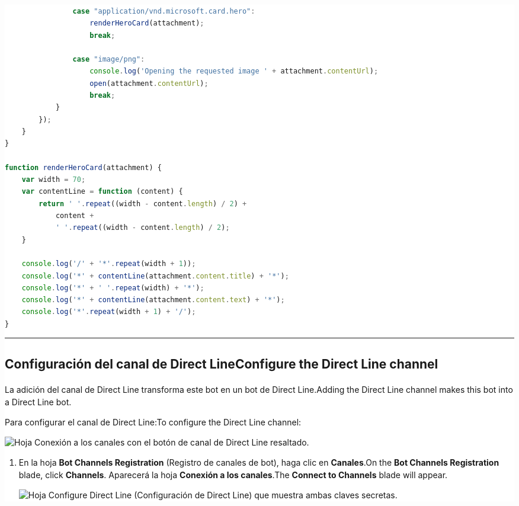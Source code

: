 ```javascript
                case "application/vnd.microsoft.card.hero":
                    renderHeroCard(attachment);
                    break;

                case "image/png":
                    console.log('Opening the requested image ' + attachment.contentUrl);
                    open(attachment.contentUrl);
                    break;
            }
        });
    }
}

function renderHeroCard(attachment) {
    var width = 70;
    var contentLine = function (content) {
        return ' '.repeat((width - content.length) / 2) +
            content +
            ' '.repeat((width - content.length) / 2);
    }

    console.log('/' + '*'.repeat(width + 1));
    console.log('*' + contentLine(attachment.content.title) + '*');
    console.log('*' + ' '.repeat(width) + '*');
    console.log('*' + contentLine(attachment.content.text) + '*');
    console.log('*'.repeat(width + 1) + '/');
}
```

---

## <a name="configure-the-direct-line-channel"></a><span data-ttu-id="7c84e-285">Configuración del canal de Direct Line</span><span class="sxs-lookup"><span data-stu-id="7c84e-285">Configure the Direct Line channel</span></span>

<span data-ttu-id="7c84e-286">La adición del canal de Direct Line transforma este bot en un bot de Direct Line.</span><span class="sxs-lookup"><span data-stu-id="7c84e-286">Adding the Direct Line channel makes this bot into a Direct Line bot.</span></span>

<span data-ttu-id="7c84e-287">Para configurar el canal de Direct Line:</span><span class="sxs-lookup"><span data-stu-id="7c84e-287">To configure the Direct Line channel:</span></span>

![Hoja Conexión a los canales con el botón de canal de Direct Line resaltado.](media/bot-builder-howto-direct-line/direct-line-channel-button.png)

1. <span data-ttu-id="7c84e-289">En la hoja **Bot Channels Registration** (Registro de canales de bot), haga clic en **Canales**.</span><span class="sxs-lookup"><span data-stu-id="7c84e-289">On the **Bot Channels Registration** blade, click **Channels**.</span></span> <span data-ttu-id="7c84e-290">Aparecerá la hoja **Conexión a los canales**.</span><span class="sxs-lookup"><span data-stu-id="7c84e-290">The **Connect to Channels** blade will appear.</span></span>

    ![Hoja Configure Direct Line (Configuración de Direct Line) que muestra ambas claves secretas.](media/bot-builder-howto-direct-line/configure-direct-line.png)
